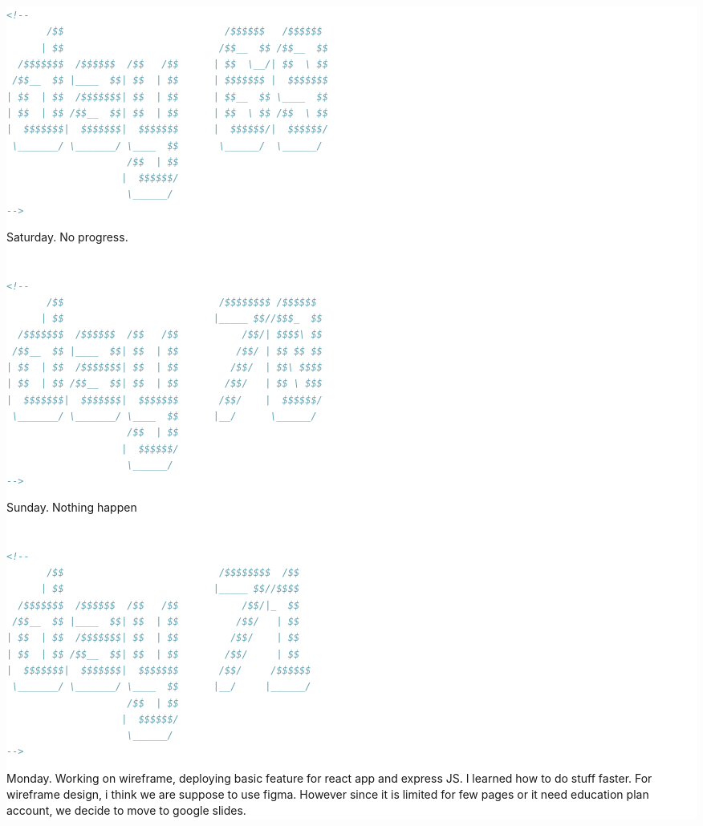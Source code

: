 #

```html
<!--
       /$$                            /$$$$$$   /$$$$$$ 
      | $$                           /$$__  $$ /$$__  $$
  /$$$$$$$  /$$$$$$  /$$   /$$      | $$  \__/| $$  \ $$
 /$$__  $$ |____  $$| $$  | $$      | $$$$$$$ |  $$$$$$$
| $$  | $$  /$$$$$$$| $$  | $$      | $$__  $$ \____  $$
| $$  | $$ /$$__  $$| $$  | $$      | $$  \ $$ /$$  \ $$
|  $$$$$$$|  $$$$$$$|  $$$$$$$      |  $$$$$$/|  $$$$$$/
 \_______/ \_______/ \____  $$       \______/  \______/ 
                     /$$  | $$                          
                    |  $$$$$$/                          
                     \______/   
-->
```
Saturday. No progress.

#

```html
<!--
       /$$                           /$$$$$$$$ /$$$$$$ 
      | $$                          |_____ $$//$$$_  $$
  /$$$$$$$  /$$$$$$  /$$   /$$           /$$/| $$$$\ $$
 /$$__  $$ |____  $$| $$  | $$          /$$/ | $$ $$ $$
| $$  | $$  /$$$$$$$| $$  | $$         /$$/  | $$\ $$$$
| $$  | $$ /$$__  $$| $$  | $$        /$$/   | $$ \ $$$
|  $$$$$$$|  $$$$$$$|  $$$$$$$       /$$/    |  $$$$$$/
 \_______/ \_______/ \____  $$      |__/      \______/ 
                     /$$  | $$                         
                    |  $$$$$$/                         
                     \______/     
-->
```
Sunday. Nothing happen

#

```html
<!--
       /$$                           /$$$$$$$$  /$$  
      | $$                          |_____ $$//$$$$  
  /$$$$$$$  /$$$$$$  /$$   /$$           /$$/|_  $$  
 /$$__  $$ |____  $$| $$  | $$          /$$/   | $$  
| $$  | $$  /$$$$$$$| $$  | $$         /$$/    | $$  
| $$  | $$ /$$__  $$| $$  | $$        /$$/     | $$  
|  $$$$$$$|  $$$$$$$|  $$$$$$$       /$$/     /$$$$$$
 \_______/ \_______/ \____  $$      |__/     |______/
                     /$$  | $$                       
                    |  $$$$$$/                       
                     \______/       
-->
```
Monday. Working on wireframe, deploying basic feature for react app and express JS. I learned how to do stuff faster. For wireframe design, i think we are suppose to use figma. However since it is limited for few pages or it need education plan account, we decide to move to google slides. 
